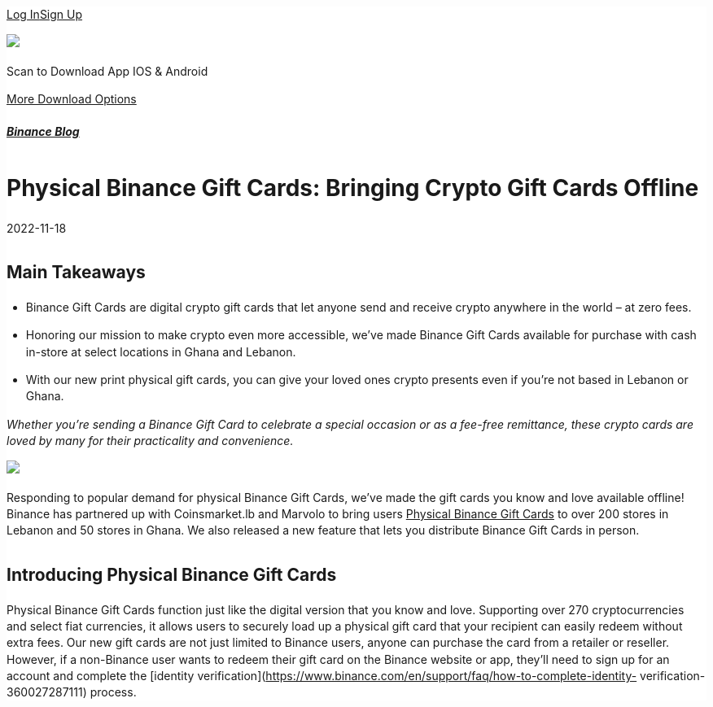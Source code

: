 [Log
In](https://accounts.binance.com/en/login?loginChannel=blog&return_to=aHR0cHM6Ly93d3cuYmluYW5jZS5jb20vZW4vYmxvZy9naWZ0LWNhcmQvcGh5c2ljYWwtYmluYW5jZS1naWZ0LWNhcmRzLWJyaW5naW5nLWNyeXB0by1naWZ0LWNhcmRzLW9mZmxpbmUtODkzMjY4MzA4ODU5OTE5NTYyND9sYW5nPWVu)[Sign
Up](https://accounts.binance.com/en/register?registerChannel=blog&return_to=aHR0cHM6Ly93d3cuYmluYW5jZS5jb20vZW4vYmxvZy9naWZ0LWNhcmQvcGh5c2ljYWwtYmluYW5jZS1naWZ0LWNhcmRzLWJyaW5naW5nLWNyeXB0by1naWZ0LWNhcmRzLW9mZmxpbmUtODkzMjY4MzA4ODU5OTE5NTYyND9sYW5nPWVu)

![](https://bin.bnbstatic.com/static/images/common/logo.png)

Scan to Download App IOS & Android

[More Download
Options](https://www.binance.com/en/download?utm_source=&utm_campaign=)

##### [Binance Blog](/blog)

# Physical Binance Gift Cards: Bringing Crypto Gift Cards Offline

2022-11-18

## Main Takeaways

  * Binance Gift Cards are digital crypto gift cards that let anyone send and receive crypto anywhere in the world – at zero fees.   

  * Honoring our mission to make crypto even more accessible, we’ve made Binance Gift Cards available for purchase with cash in-store at select locations in Ghana and Lebanon. 

  * With our new print physical gift cards, you can give your loved ones crypto presents even if you’re not based in Lebanon or Ghana. 

_Whether you’re sending a Binance Gift Card to celebrate a special occasion or
as a fee-free remittance, these crypto cards are loved by many for their
practicality and convenience._

![](https://public.bnbstatic.com/image/cms/blog/20221118/894c2be7-aab3-4444-8097-633c978e977f)

Responding to popular demand for physical Binance Gift Cards, we’ve made the
gift cards you know and love available offline! Binance has partnered up with
Coinsmarket.lb and Marvolo to bring users [Physical Binance Gift
Cards](https://www.binance.com/en/gift-card/code-partner) to over 200 stores
in Lebanon and 50 stores in Ghana. We also released a new feature that lets
you distribute Binance Gift Cards in person.

## Introducing Physical Binance Gift Cards

Physical Binance Gift Cards function just like the digital version that you
know and love. Supporting over 270 cryptocurrencies and select fiat
currencies, it allows users to securely load up a physical gift card that your
recipient can easily redeem without extra fees. Our new gift cards are not
just limited to Binance users, anyone can purchase the card from a retailer or
reseller. However, if a non-Binance user wants to redeem their gift card on
the Binance website or app, they’ll need to sign up for an account and
complete the [identity
verification](https://www.binance.com/en/support/faq/how-to-complete-identity-
verification-360027287111) process.
